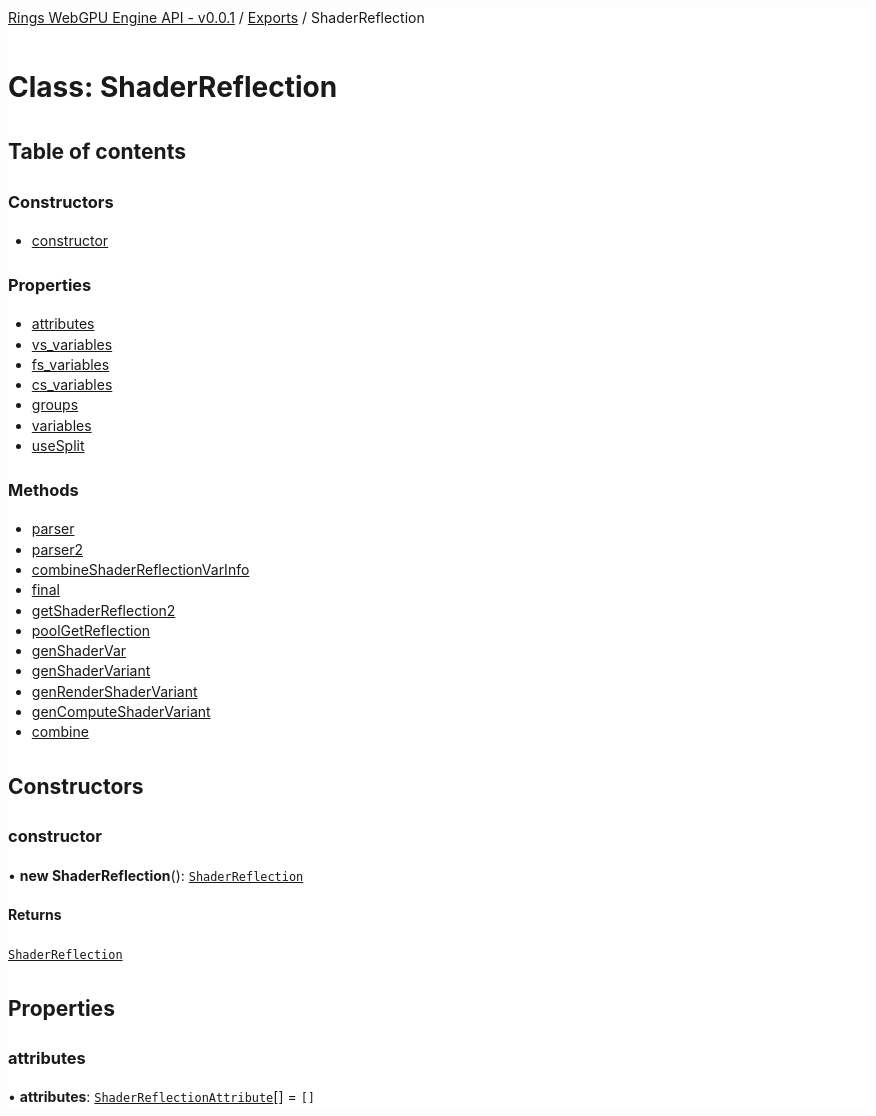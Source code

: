 [Rings WebGPU Engine API - v0.0.1](../README.md) / [Exports](../modules.md) / ShaderReflection

# Class: ShaderReflection

## Table of contents

### Constructors

- [constructor](ShaderReflection.md#constructor)

### Properties

- [attributes](ShaderReflection.md#attributes)
- [vs\_variables](ShaderReflection.md#vs_variables)
- [fs\_variables](ShaderReflection.md#fs_variables)
- [cs\_variables](ShaderReflection.md#cs_variables)
- [groups](ShaderReflection.md#groups)
- [variables](ShaderReflection.md#variables)
- [useSplit](ShaderReflection.md#usesplit)

### Methods

- [parser](ShaderReflection.md#parser)
- [parser2](ShaderReflection.md#parser2)
- [combineShaderReflectionVarInfo](ShaderReflection.md#combineshaderreflectionvarinfo)
- [final](ShaderReflection.md#final)
- [getShaderReflection2](ShaderReflection.md#getshaderreflection2)
- [poolGetReflection](ShaderReflection.md#poolgetreflection)
- [genShaderVar](ShaderReflection.md#genshadervar)
- [genShaderVariant](ShaderReflection.md#genshadervariant)
- [genRenderShaderVariant](ShaderReflection.md#genrendershadervariant)
- [genComputeShaderVariant](ShaderReflection.md#gencomputeshadervariant)
- [combine](ShaderReflection.md#combine)

## Constructors

### constructor

• **new ShaderReflection**(): [`ShaderReflection`](ShaderReflection.md)

#### Returns

[`ShaderReflection`](ShaderReflection.md)

## Properties

### attributes

• **attributes**: [`ShaderReflectionAttribute`](../modules.md#shaderreflectionattribute)[] = `[]`
